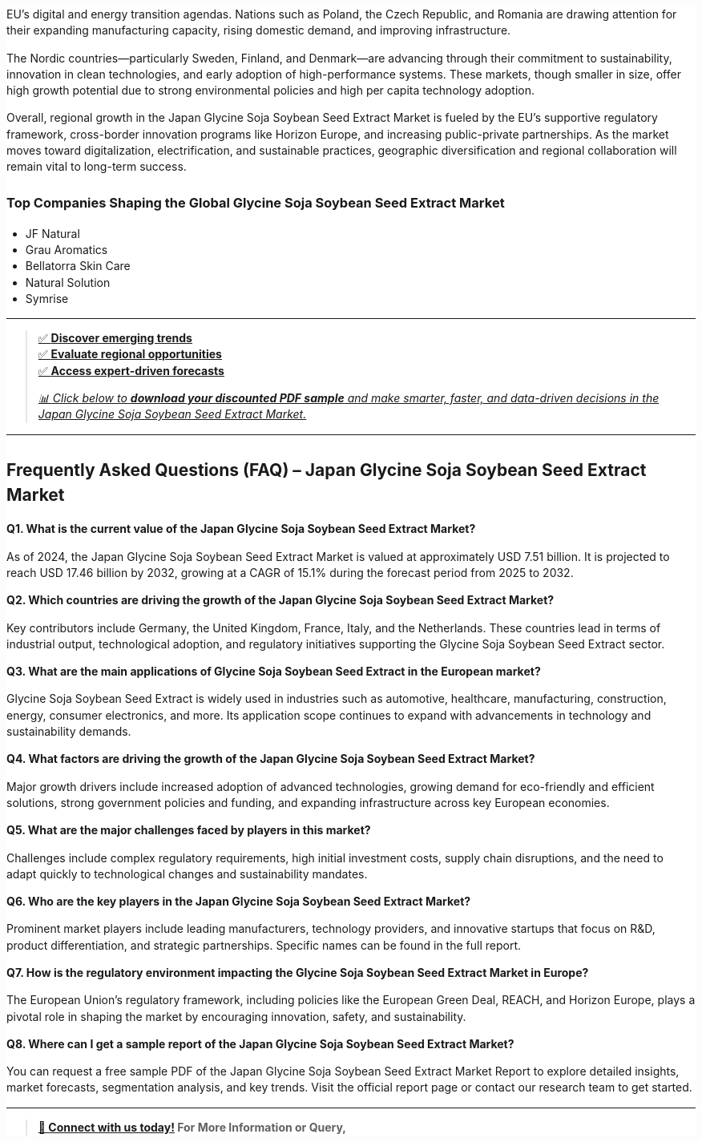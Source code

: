 EU&rsquo;s digital and energy transition agendas. Nations such as Poland, the Czech Republic, and Romania are drawing attention for their expanding manufacturing capacity, rising domestic demand, and improving infrastructure.</p><p>The Nordic countries&mdash;particularly Sweden, Finland, and Denmark&mdash;are advancing through their commitment to sustainability, innovation in clean technologies, and early adoption of high-performance systems. These markets, though smaller in size, offer high growth potential due to strong environmental policies and high per capita technology adoption.</p><p>Overall, regional growth in the Japan Glycine Soja Soybean Seed Extract Market is fueled by the EU&rsquo;s supportive regulatory framework, cross-border innovation programs like Horizon Europe, and increasing public-private partnerships. As the market moves toward digitalization, electrification, and sustainable practices, geographic diversification and regional collaboration will remain vital to long-term success.</p><p><h3>Top Companies Shaping the Global Glycine Soja Soybean Seed Extract Market </h3><ul><li>JF Natural</li><li>Grau Aromatics</li><li>Bellatorra Skin Care</li><li>Natural Solution</li><li>Symrise</li></ul></p><hr /><blockquote><p><a href="https://www.marketresearchintellect.com/ask-for-discount/?rid=447253&amp;amp;utm_source=Github-JP&amp;amp;utm_medium=828">✅ <strong data-start="617" data-end="645">Discover emerging trends</strong></a><br data-start="645" data-end="648" /><a href="https://www.marketresearchintellect.com/ask-for-discount/?rid=447253&amp;amp;utm_source=Github-JP&amp;amp;utm_medium=828"> ✅ <strong data-start="650" data-end="685">Evaluate regional opportunities</strong></a><br data-start="685" data-end="688" /><a href="https://www.marketresearchintellect.com/ask-for-discount/?rid=447253&amp;amp;utm_source=Github-JP&amp;amp;utm_medium=828"> ✅ <strong data-start="690" data-end="724">Access expert-driven forecasts</strong></a></p><p class="" data-start="728" data-end="864"><em><a href="https://www.marketresearchintellect.com/ask-for-discount/?rid=447253&amp;amp;utm_source=Github-JP&amp;amp;utm_medium=828">📊 Click below to <strong data-start="746" data-end="785">download your discounted PDF sample</strong> and make smarter, faster, and data-driven decisions in the Japan Glycine Soja Soybean Seed Extract Market.</a></em></p></blockquote><hr /><h2>Frequently Asked Questions (FAQ) &ndash; Japan Glycine Soja Soybean Seed Extract Market</h2><p><strong>Q1. What is the current value of the Japan Glycine Soja Soybean Seed Extract Market?</strong></p><p>As of 2024, the Japan Glycine Soja Soybean Seed Extract Market is valued at approximately USD 7.51 billion. It is projected to reach USD 17.46 billion by 2032, growing at a CAGR of 15.1% during the forecast period from 2025 to 2032.</p><p><strong>Q2. Which countries are driving the growth of the Japan Glycine Soja Soybean Seed Extract Market?</strong></p><p>Key contributors include Germany, the United Kingdom, France, Italy, and the Netherlands. These countries lead in terms of industrial output, technological adoption, and regulatory initiatives supporting the Glycine Soja Soybean Seed Extract sector.</p><p><strong>Q3. What are the main applications of Glycine Soja Soybean Seed Extract in the European market?</strong></p><p>Glycine Soja Soybean Seed Extract is widely used in industries such as automotive, healthcare, manufacturing, construction, energy, consumer electronics, and more. Its application scope continues to expand with advancements in technology and sustainability demands.</p><p><strong>Q4. What factors are driving the growth of the Japan Glycine Soja Soybean Seed Extract Market?</strong></p><p>Major growth drivers include increased adoption of advanced technologies, growing demand for eco-friendly and efficient solutions, strong government policies and funding, and expanding infrastructure across key European economies.</p><p><strong>Q5. What are the major challenges faced by players in this market?</strong></p><p>Challenges include complex regulatory requirements, high initial investment costs, supply chain disruptions, and the need to adapt quickly to technological changes and sustainability mandates.</p><p><strong>Q6. Who are the key players in the Japan Glycine Soja Soybean Seed Extract Market?</strong></p><p>Prominent market players include leading manufacturers, technology providers, and innovative startups that focus on R&amp;D, product differentiation, and strategic partnerships. Specific names can be found in the full report.</p><p><strong>Q7. How is the regulatory environment impacting the Glycine Soja Soybean Seed Extract Market in Europe?</strong></p><p>The European Union&rsquo;s regulatory framework, including policies like the European Green Deal, REACH, and Horizon Europe, plays a pivotal role in shaping the market by encouraging innovation, safety, and sustainability.</p><p><strong>Q8. Where can I get a sample report of the Japan Glycine Soja Soybean Seed Extract Market?</strong></p><p>You can request a free sample PDF of the Japan Glycine Soja Soybean Seed Extract Market Report to explore detailed insights, market forecasts, segmentation analysis, and key trends. Visit the official report page or contact our research team to get started.</p><hr /><blockquote><p><span class="font-[700]"><strong><a href="https://www.marketresearchintellect.com/product/global-glycine-soja-soybean-seed-extract-market-size-and-forecast/?utm_source=Linkedin&utm_medium=828">📩 Connect with us today!</a> For More Information or Query,